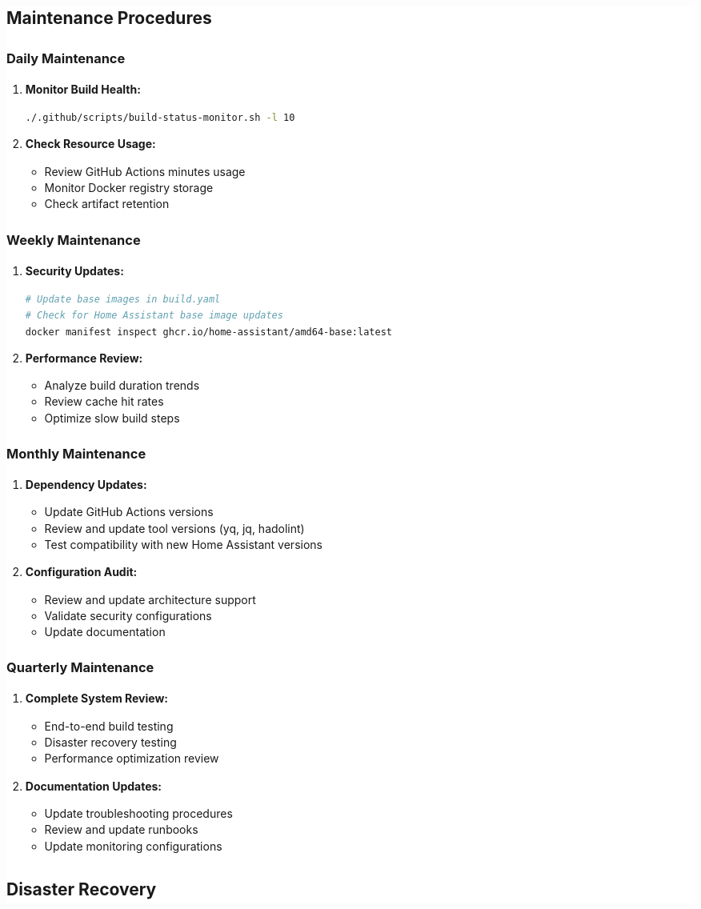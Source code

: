 ## Maintenance Procedures

### Daily Maintenance

1. **Monitor Build Health:**
   ```bash
   ./.github/scripts/build-status-monitor.sh -l 10
   ```

2. **Check Resource Usage:**
   - Review GitHub Actions minutes usage
   - Monitor Docker registry storage
   - Check artifact retention

### Weekly Maintenance

1. **Security Updates:**
   ```bash
   # Update base images in build.yaml
   # Check for Home Assistant base image updates
   docker manifest inspect ghcr.io/home-assistant/amd64-base:latest
   ```

2. **Performance Review:**
   - Analyze build duration trends
   - Review cache hit rates
   - Optimize slow build steps

### Monthly Maintenance

1. **Dependency Updates:**
   - Update GitHub Actions versions
   - Review and update tool versions (yq, jq, hadolint)
   - Test compatibility with new Home Assistant versions

2. **Configuration Audit:**
   - Review and update architecture support
   - Validate security configurations
   - Update documentation

### Quarterly Maintenance

1. **Complete System Review:**
   - End-to-end build testing
   - Disaster recovery testing
   - Performance optimization review

2. **Documentation Updates:**
   - Update troubleshooting procedures
   - Review and update runbooks
   - Update monitoring configurations

## Disaster Recovery
